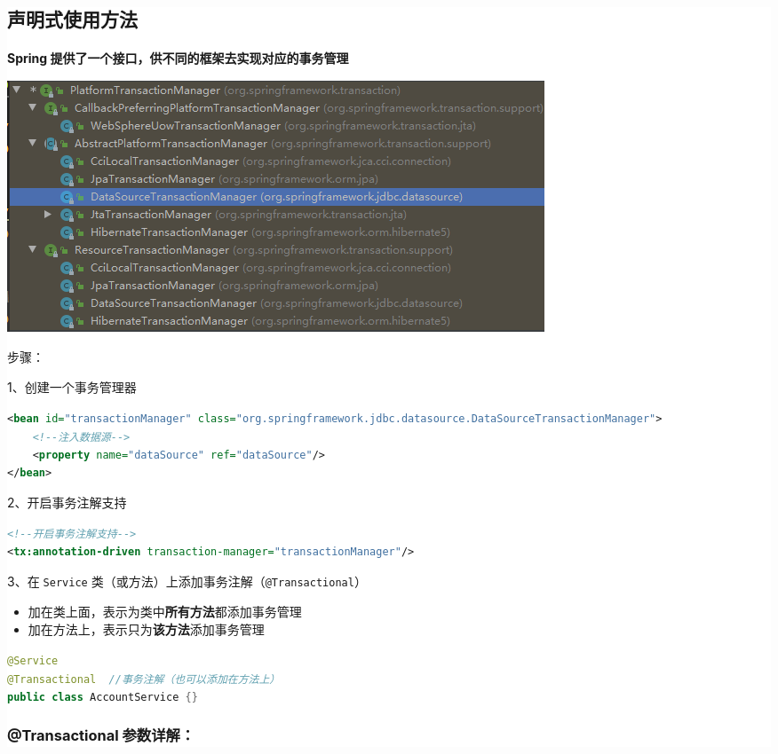 

## 声明式使用方法

**Spring 提供了一个接口，供不同的框架去实现对应的事务管理** 

![](images/Snipaste_2021-04-02_16-34-37.png)



步骤：

1、创建一个事务管理器

```xml
<bean id="transactionManager" class="org.springframework.jdbc.datasource.DataSourceTransactionManager">
    <!--注入数据源-->
    <property name="dataSource" ref="dataSource"/>
</bean>
```

2、开启事务注解支持

```xml
<!--开启事务注解支持-->
<tx:annotation-driven transaction-manager="transactionManager"/>
```

3、在 `Service` 类（或方法）上添加事务注解（`@Transactional`）

* 加在类上面，表示为类中**所有方法**都添加事务管理
* 加在方法上，表示只为**该方法**添加事务管理

```java
@Service
@Transactional  //事务注解（也可以添加在方法上）
public class AccountService {}
```



### @Transactional 参数详解：
